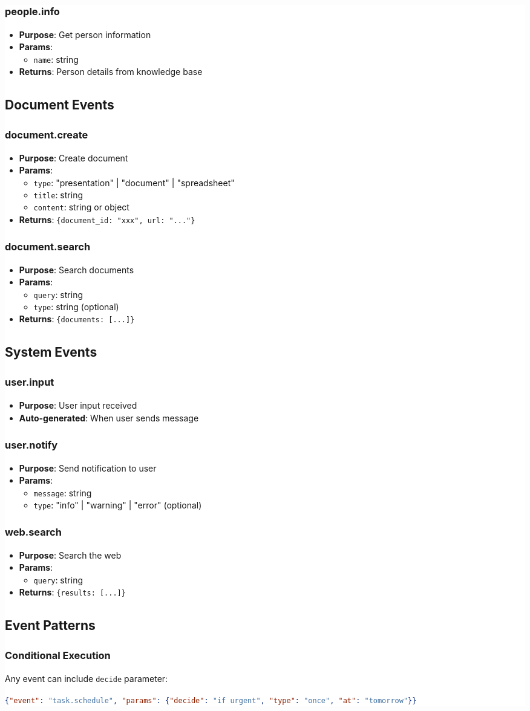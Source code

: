 ### people.info
- **Purpose**: Get person information
- **Params**:
  - `name`: string
- **Returns**: Person details from knowledge base

## Document Events

### document.create
- **Purpose**: Create document
- **Params**:
  - `type`: "presentation" | "document" | "spreadsheet"
  - `title`: string
  - `content`: string or object
- **Returns**: `{document_id: "xxx", url: "..."}`

### document.search
- **Purpose**: Search documents
- **Params**:
  - `query`: string
  - `type`: string (optional)
- **Returns**: `{documents: [...]}`

## System Events

### user.input
- **Purpose**: User input received
- **Auto-generated**: When user sends message

### user.notify
- **Purpose**: Send notification to user
- **Params**:
  - `message`: string
  - `type`: "info" | "warning" | "error" (optional)

### web.search
- **Purpose**: Search the web
- **Params**:
  - `query`: string
- **Returns**: `{results: [...]}`

## Event Patterns

### Conditional Execution
Any event can include `decide` parameter:
```json
{"event": "task.schedule", "params": {"decide": "if urgent", "type": "once", "at": "tomorrow"}}
```
